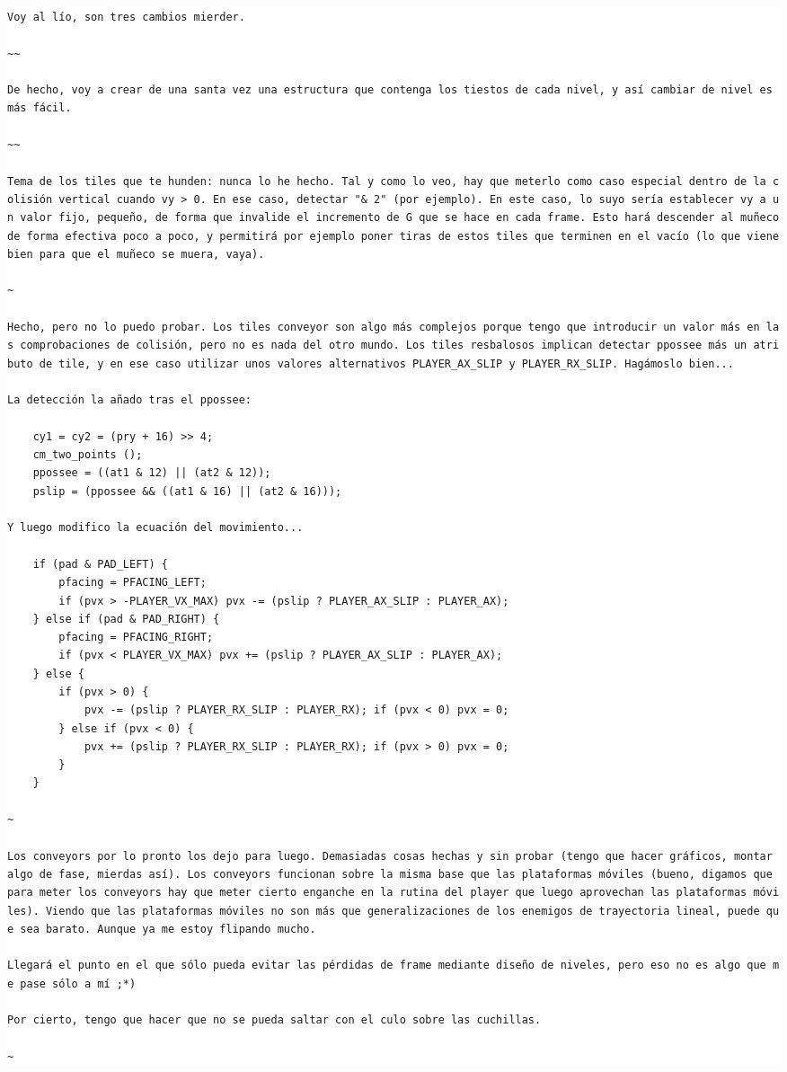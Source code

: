 ~~~
Voy al lío, son tres cambios mierder.

~~

De hecho, voy a crear de una santa vez una estructura que contenga los tiestos de cada nivel, y así cambiar de nivel es más fácil.

~~ 

Tema de los tiles que te hunden: nunca lo he hecho. Tal y como lo veo, hay que meterlo como caso especial dentro de la colisión vertical cuando vy > 0. En ese caso, detectar "& 2" (por ejemplo). En este caso, lo suyo sería establecer vy a un valor fijo, pequeño, de forma que invalide el incremento de G que se hace en cada frame. Esto hará descender al muñeco de forma efectiva poco a poco, y permitirá por ejemplo poner tiras de estos tiles que terminen en el vacío (lo que viene bien para que el muñeco se muera, vaya).

~

Hecho, pero no lo puedo probar. Los tiles conveyor son algo más complejos porque tengo que introducir un valor más en las comprobaciones de colisión, pero no es nada del otro mundo. Los tiles resbalosos implican detectar ppossee más un atributo de tile, y en ese caso utilizar unos valores alternativos PLAYER_AX_SLIP y PLAYER_RX_SLIP. Hagámoslo bien...

La detección la añado tras el ppossee:

	cy1 = cy2 = (pry + 16) >> 4;
	cm_two_points ();
	ppossee = ((at1 & 12) || (at2 & 12));
	pslip = (ppossee && ((at1 & 16) || (at2 & 16)));

Y luego modifico la ecuación del movimiento...		

	if (pad & PAD_LEFT) {
		pfacing = PFACING_LEFT;
		if (pvx > -PLAYER_VX_MAX) pvx -= (pslip ? PLAYER_AX_SLIP : PLAYER_AX);
	} else if (pad & PAD_RIGHT) {
		pfacing = PFACING_RIGHT;
		if (pvx < PLAYER_VX_MAX) pvx += (pslip ? PLAYER_AX_SLIP : PLAYER_AX);
	} else {
		if (pvx > 0) {
			pvx -= (pslip ? PLAYER_RX_SLIP : PLAYER_RX); if (pvx < 0) pvx = 0;
		} else if (pvx < 0) {
			pvx += (pslip ? PLAYER_RX_SLIP : PLAYER_RX); if (pvx > 0) pvx = 0;
		}
	}

~

Los conveyors por lo pronto los dejo para luego. Demasiadas cosas hechas y sin probar (tengo que hacer gráficos, montar algo de fase, mierdas así). Los conveyors funcionan sobre la misma base que las plataformas móviles (bueno, digamos que para meter los conveyors hay que meter cierto enganche en la rutina del player que luego aprovechan las plataformas móviles). Viendo que las plataformas móviles no son más que generalizaciones de los enemigos de trayectoria lineal, puede que sea barato. Aunque ya me estoy flipando mucho.

Llegará el punto en el que sólo pueda evitar las pérdidas de frame mediante diseño de niveles, pero eso no es algo que me pase sólo a mí ;*)

Por cierto, tengo que hacer que no se pueda saltar con el culo sobre las cuchillas.

~

~~~